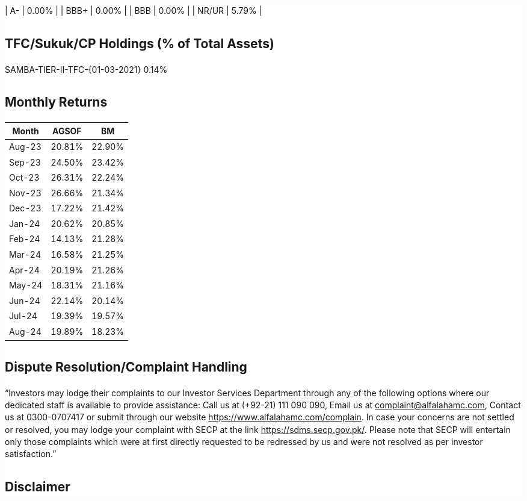 | A-          | 0.00%      |
| BBB+        | 0.00%      |
| BBB         | 0.00%      |
| NR/UR       | 5.79%      |

## TFC/Sukuk/CP Holdings (% of Total Assets)

SAMBA-TIER-II-TFC-{01-03-2021}
0.14%

## Monthly Returns

| Month  | AGSOF  | BM     |
| ------ | ------ | ------ |
| Aug-23 | 20.81% | 22.90% |
| Sep-23 | 24.50% | 23.42% |
| Oct-23 | 26.31% | 22.24% |
| Nov-23 | 26.66% | 21.34% |
| Dec-23 | 17.22% | 21.42% |
| Jan-24 | 20.62% | 20.85% |
| Feb-24 | 14.13% | 21.28% |
| Mar-24 | 16.58% | 21.25% |
| Apr-24 | 20.19% | 21.26% |
| May-24 | 18.31% | 21.16% |
| Jun-24 | 22.14% | 20.14% |
| Jul-24 | 19.39% | 19.57% |
| Aug-24 | 19.89% | 18.23% |

## Dispute Resolution/Complaint Handling

“Investors may lodge their complaints to our Investor Services Department through any of the following options where our dedicated staff is available to provide assistance: Call us at (+92-21) 111 090 090, Email us at complaint@alfalahamc.com, Contact us at 0300-0707417 or submit through our website https://www.alfalahamc.com/complain. In case your concerns are not settled or resolved, you may lodge your complaint with SECP at the link https://sdms.secp.gov.pk/. Please note that SECP will entertain only those complaints which were at first directly requested to be redressed by us and were not resolved as per investor satisfaction.”

## Disclaimer
